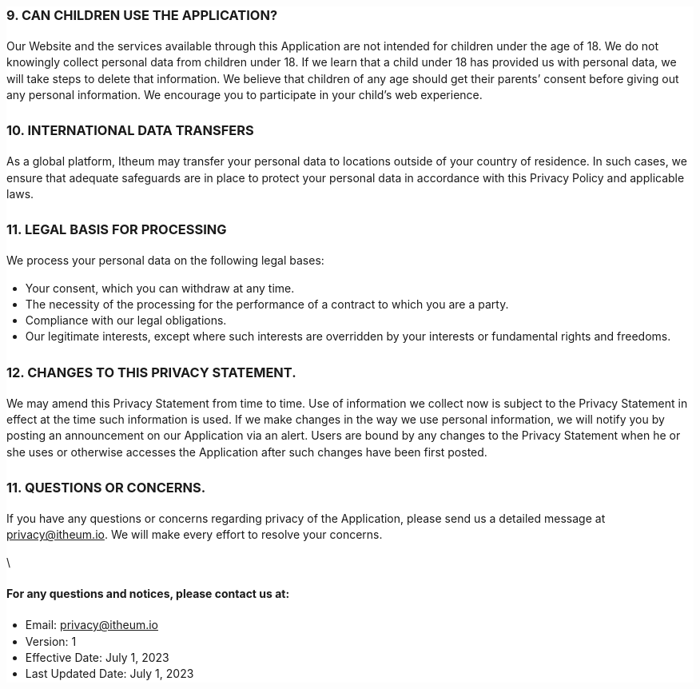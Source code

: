 ### 9. CAN CHILDREN USE THE APPLICATION?

Our Website and the services available through this Application are not intended for children under the age of 18. We do not knowingly collect personal data from children under 18. If we learn that a child under 18 has provided us with personal data, we will take steps to delete that information. We believe that children of any age should get their parents’ consent before giving out any personal information. We encourage you to participate in your child’s web experience.

### 10. INTERNATIONAL DATA TRANSFERS

As a global platform, Itheum may transfer your personal data to locations outside of your country of residence. In such cases, we ensure that adequate safeguards are in place to protect your personal data in accordance with this Privacy Policy and applicable laws.

### 11. LEGAL BASIS FOR PROCESSING

We process your personal data on the following legal bases:

* Your consent, which you can withdraw at any time.
* The necessity of the processing for the performance of a contract to which you are a party.
* Compliance with our legal obligations.
* Our legitimate interests, except where such interests are overridden by your interests or fundamental rights and freedoms.

### 12. CHANGES TO THIS PRIVACY STATEMENT.

We may amend this Privacy Statement from time to time. Use of information we collect now is subject to the Privacy Statement in effect at the time such information is used. If we make changes in the way we use personal information, we will notify you by posting an announcement on our Application via an alert. Users are bound by any changes to the Privacy Statement when he or she uses or otherwise accesses the Application after such changes have been first posted.

### 11. QUESTIONS OR CONCERNS.

If you have any questions or concerns regarding privacy of the Application, please send us a detailed message at privacy@itheum.io. We will make every effort to resolve your concerns.

\


#### For any questions and notices, please contact us at:

* Email: privacy@itheum.io
* Version: 1
* Effective Date: July 1, 2023
* Last Updated Date: July 1, 2023
